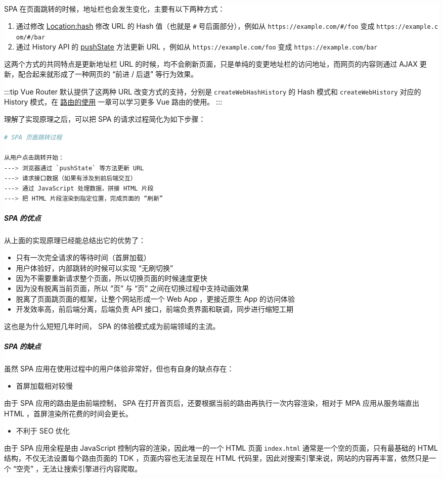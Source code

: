 SPA 在页面跳转的时候，地址栏也会发生变化，主要有以下两种方式：

1. 通过修改 [Location:hash](https://developer.mozilla.org/zh-CN/docs/Web/API/Location/hash) 修改 URL 的 Hash 值（也就是 `#` 号后面部分），例如从 `https://example.com/#/foo` 变成 `https://example.com/#/bar`
2. 通过 History API 的 [pushState](https://developer.mozilla.org/zh-CN/docs/Web/API/History/pushState) 方法更新 URL ，例如从 `https://example.com/foo` 变成 `https://example.com/bar`

这两个方式的共同特点是更新地址栏 URL 的时候，均不会刷新页面，只是单纯的变更地址栏的访问地址，而网页的内容则通过 AJAX 更新，配合起来就形成了一种网页的 “前进 / 后退” 等行为效果。

:::tip
Vue Router 默认提供了这两种 URL 改变方式的支持，分别是 `createWebHashHistory` 的 Hash 模式和 `createWebHistory` 对应的 History 模式，在 [路由的使用](router.md) 一章可以学习更多 Vue 路由的使用。
:::

理解了实现原理之后，可以把 SPA 的请求过程简化为如下步骤：

```bash
# SPA 页面跳转过程

从用户点击跳转开始：
---> 浏览器通过 `pushState` 等方法更新 URL
---> 请求接口数据（如果有涉及到前后端交互）
---> 通过 JavaScript 处理数据，拼接 HTML 片段
---> 把 HTML 片段渲染到指定位置，完成页面的 “刷新”
```

##### SPA 的优点

从上面的实现原理已经能总结出它的优势了：

- 只有一次完全请求的等待时间（首屏加载）
- 用户体验好，内部跳转的时候可以实现 “无刷切换”
- 因为不需要重新请求整个页面，所以切换页面的时候速度更快
- 因为没有脱离当前页面，所以 “页” 与 “页” 之间在切换过程中支持动画效果
- 脱离了页面跳页面的框架，让整个网站形成一个 Web App ，更接近原生 App 的访问体验
- 开发效率高，前后端分离，后端负责 API 接口，前端负责界面和联调，同步进行缩短工期

这也是为什么短短几年时间， SPA 的体验模式成为前端领域的主流。

##### SPA 的缺点

虽然 SPA 应用在使用过程中的用户体验非常好，但也有自身的缺点存在：

- 首屏加载相对较慢

由于 SPA 应用的路由是由前端控制， SPA 在打开首页后，还要根据当前的路由再执行一次内容渲染，相对于 MPA 应用从服务端直出 HTML ，首屏渲染所花费的时间会更长。

- 不利于 SEO 优化

由于 SPA 应用全程是由 JavaScript 控制内容的渲染，因此唯一的一个 HTML 页面 `index.html` 通常是一个空的页面，只有最基础的 HTML 结构，不仅无法设置每个路由页面的 TDK ，页面内容也无法呈现在 HTML 代码里，因此对搜索引擎来说，网站的内容再丰富，依然只是一个 “空壳” ，无法让搜索引擎进行内容爬取。

<ClientOnly>
  <ImgWrap
    src="./assets/img/seo-spa-page-code.jpg"
    dark="./assets/img/seo-spa-page-code-dark.jpg"
    alt="单页面应用的网页内容只有一个空的 HTML 结构"
  />
</ClientOnly>
